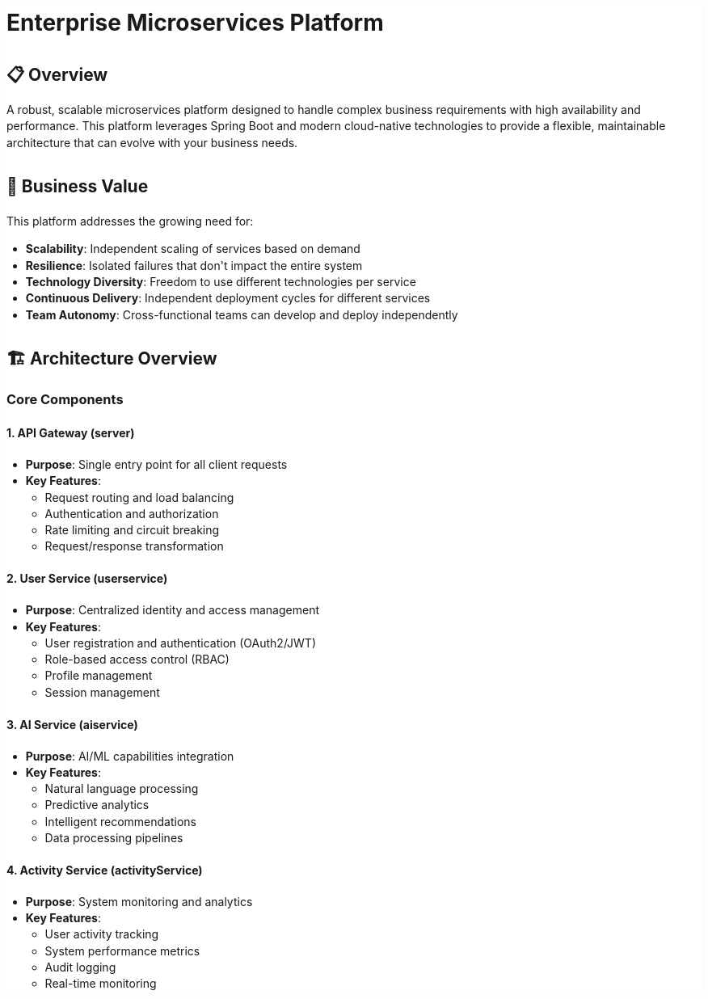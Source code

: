 # Enterprise Microservices Platform

## 📋 Overview
A robust, scalable microservices platform designed to handle complex business requirements with high availability and performance. This platform leverages Spring Boot and modern cloud-native technologies to provide a flexible, maintainable architecture that can evolve with your business needs.

## 🎯 Business Value
This platform addresses the growing need for:
- **Scalability**: Independent scaling of services based on demand
- **Resilience**: Isolated failures that don't impact the entire system
- **Technology Diversity**: Freedom to use different technologies per service
- **Continuous Delivery**: Independent deployment cycles for different services
- **Team Autonomy**: Cross-functional teams can develop and deploy independently

## 🏗️ Architecture Overview

### Core Components

#### 1. API Gateway (server)
- **Purpose**: Single entry point for all client requests
- **Key Features**:
  - Request routing and load balancing
  - Authentication and authorization
  - Rate limiting and circuit breaking
  - Request/response transformation

#### 2. User Service (userservice)
- **Purpose**: Centralized identity and access management
- **Key Features**:
  - User registration and authentication (OAuth2/JWT)
  - Role-based access control (RBAC)
  - Profile management
  - Session management

#### 3. AI Service (aiservice)
- **Purpose**: AI/ML capabilities integration
- **Key Features**:
  - Natural language processing
  - Predictive analytics
  - Intelligent recommendations
  - Data processing pipelines

#### 4. Activity Service (activityService)
- **Purpose**: System monitoring and analytics
- **Key Features**:
  - User activity tracking
  - System performance metrics
  - Audit logging
  - Real-time monitoring

